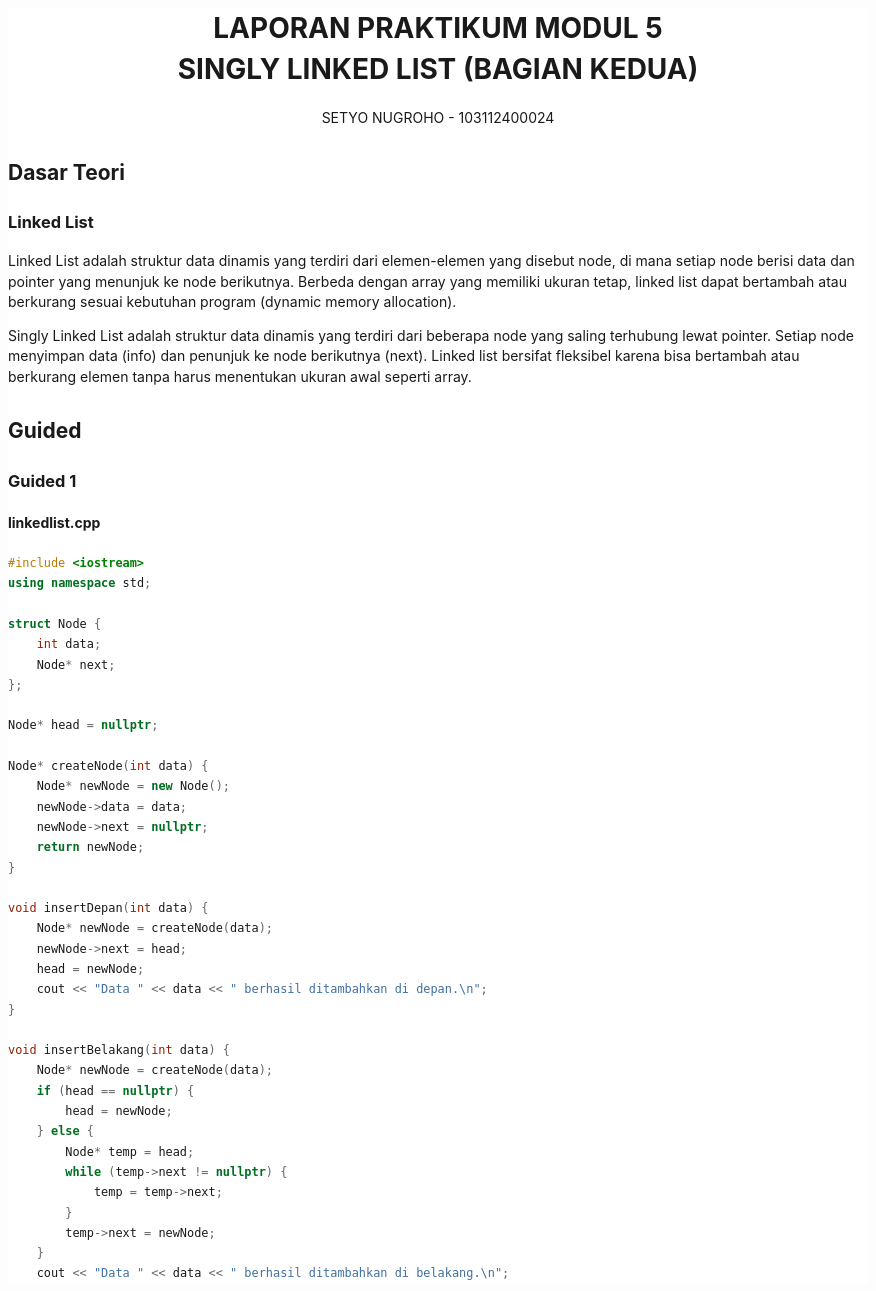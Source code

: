 
# <h1 align="center">LAPORAN PRAKTIKUM MODUL 5 <br> SINGLY LINKED LIST (BAGIAN KEDUA)</h1>
<p align="center">SETYO NUGROHO - 103112400024</p>

## Dasar Teori

### Linked List

Linked List adalah struktur data dinamis yang terdiri dari elemen-elemen yang disebut node, di mana setiap node berisi data dan pointer yang menunjuk ke node berikutnya.
Berbeda dengan array yang memiliki ukuran tetap, linked list dapat bertambah atau berkurang sesuai kebutuhan program (dynamic memory allocation).

Singly Linked List adalah struktur data dinamis yang terdiri dari beberapa node yang saling terhubung lewat pointer. Setiap node menyimpan data (info) dan penunjuk ke node berikutnya (next). Linked list bersifat fleksibel karena bisa bertambah atau berkurang elemen tanpa harus menentukan ukuran awal seperti array.

## Guided

### Guided 1

#### linkedlist.cpp

```cpp
#include <iostream>
using namespace std;

struct Node {
    int data;
    Node* next;
};

Node* head = nullptr;

Node* createNode(int data) {
    Node* newNode = new Node();
    newNode->data = data;
    newNode->next = nullptr;
    return newNode;
}

void insertDepan(int data) {
    Node* newNode = createNode(data);
    newNode->next = head;
    head = newNode;
    cout << "Data " << data << " berhasil ditambahkan di depan.\n";
}

void insertBelakang(int data) {
    Node* newNode = createNode(data);
    if (head == nullptr) {
        head = newNode;
    } else {
        Node* temp = head;
        while (temp->next != nullptr) {
            temp = temp->next;
        }
        temp->next = newNode;
    }
    cout << "Data " << data << " berhasil ditambahkan di belakang.\n";
```